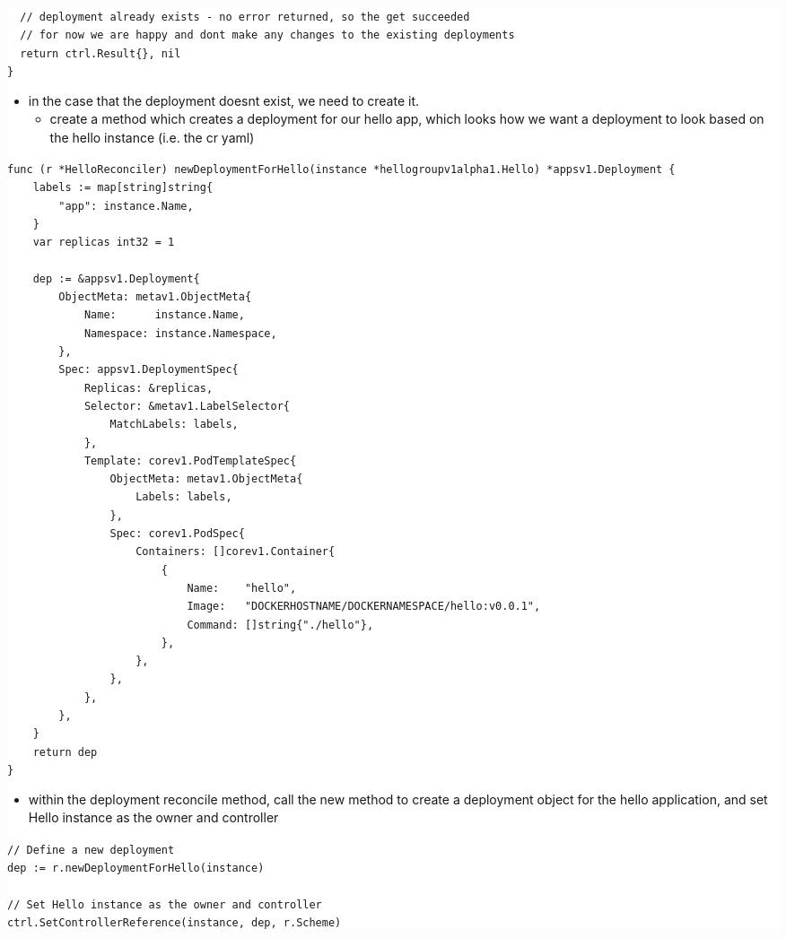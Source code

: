```
  // deployment already exists - no error returned, so the get succeeded
  // for now we are happy and dont make any changes to the existing deployments
  return ctrl.Result{}, nil
}
```

- in the case that the deployment doesnt exist, we need to create it. 
  - create a method which creates a deployment for our hello app, which looks how we want a deployment to look based on the hello instance (i.e. the cr yaml)
```
func (r *HelloReconciler) newDeploymentForHello(instance *hellogroupv1alpha1.Hello) *appsv1.Deployment {
	labels := map[string]string{
		"app": instance.Name,
	}
	var replicas int32 = 1

	dep := &appsv1.Deployment{
		ObjectMeta: metav1.ObjectMeta{
			Name:      instance.Name,
			Namespace: instance.Namespace,
		},
		Spec: appsv1.DeploymentSpec{
			Replicas: &replicas,
			Selector: &metav1.LabelSelector{
				MatchLabels: labels,
			},
			Template: corev1.PodTemplateSpec{
				ObjectMeta: metav1.ObjectMeta{
					Labels: labels,
				},
				Spec: corev1.PodSpec{
					Containers: []corev1.Container{
						{
							Name:    "hello",
							Image:   "DOCKERHOSTNAME/DOCKERNAMESPACE/hello:v0.0.1",
							Command: []string{"./hello"},
						},
					},
				},
			},
		},
	}
	return dep
}
``` 
  
  - within the deployment reconcile method, call the new method to create a deployment object for the hello application, and set Hello instance as the owner and controller
  
```
// Define a new deployment
dep := r.newDeploymentForHello(instance)

// Set Hello instance as the owner and controller
ctrl.SetControllerReference(instance, dep, r.Scheme)
```
